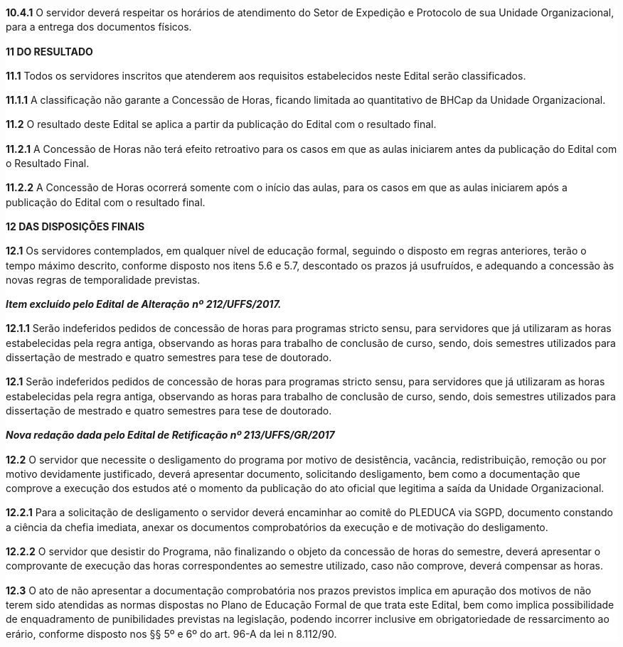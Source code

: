  **10.4.1** O servidor deverá respeitar os horários de atendimento do Setor de Expedição e Protocolo de sua Unidade Organizacional, para a entrega dos documentos físicos.

  

 **11 DO RESULTADO**

 **11.1** Todos os servidores inscritos que atenderem aos requisitos estabelecidos neste Edital serão classificados.

 **11.1.1** A classificação não garante a Concessão de Horas, ficando limitada ao quantitativo de BHCap da Unidade Organizacional.

 **11.2** O resultado deste Edital se aplica a partir da publicação do Edital com o resultado final.

 **11.2.1** A Concessão de Horas não terá efeito retroativo para os casos em que as aulas iniciarem antes da publicação do Edital com o Resultado Final.

 **11.2.2** A Concessão de Horas ocorrerá somente com o início das aulas, para os casos em que as aulas iniciarem após a publicação do Edital com o resultado final.

  

 **12 DAS DISPOSIÇÕES FINAIS**

 **12.1** Os servidores contemplados, em qualquer nível de educação formal, seguindo o disposto em regras anteriores, terão o tempo máximo descrito, conforme disposto nos itens 5.6 e 5.7, descontado os prazos já usufruídos, e adequando a concessão às novas regras de temporalidade previstas.

 ***Item excluído pelo Edital*** ***de Alteração*** ***nº*** ***212/UFFS/2017.***

 **12.1.1** Serão indeferidos pedidos de concessão de horas para programas stricto sensu, para servidores que já utilizaram as horas estabelecidas pela regra antiga, observando as horas para trabalho de conclusão de curso, sendo, dois semestres utilizados para dissertação de mestrado e quatro semestres para tese de doutorado.

 **12.1** Serão indeferidos pedidos de concessão de horas para programas stricto sensu, para servidores que já utilizaram as horas estabelecidas pela regra antiga, observando as horas para trabalho de conclusão de curso, sendo, dois semestres utilizados para dissertação de mestrado e quatro semestres para tese de doutorado.

 ***Nova redação dada pelo Edital de Retificação nº 213/UFFS/GR/2017***

 **12.2** O servidor que necessite o desligamento do programa por motivo de desistência, vacância, redistribuição, remoção ou por motivo devidamente justificado, deverá apresentar documento, solicitando desligamento, bem como a documentação que comprove a execução dos estudos até o momento da publicação do ato oficial que legitima a saída da Unidade Organizacional.

 **12.2.1** Para a solicitação de desligamento o servidor deverá encaminhar ao comitê do PLEDUCA via SGPD, documento constando a ciência da chefia imediata, anexar os documentos comprobatórios da execução e de motivação do desligamento.

 **12.2.2** O servidor que desistir do Programa, não finalizando o objeto da concessão de horas do semestre, deverá apresentar o comprovante de execução das horas correspondentes ao semestre utilizado, caso não comprove, deverá compensar as horas.

 **12.3** O ato de não apresentar a documentação comprobatória nos prazos previstos implica em apuração dos motivos de não terem sido atendidas as normas dispostas no Plano de Educação Formal de que trata este Edital, bem como implica possibilidade de enquadramento de punibilidades previstas na legislação, podendo incorrer inclusive em obrigatoriedade de ressarcimento ao erário, conforme disposto nos §§ 5º e 6º do art. 96-A da lei n 8.112/90.
